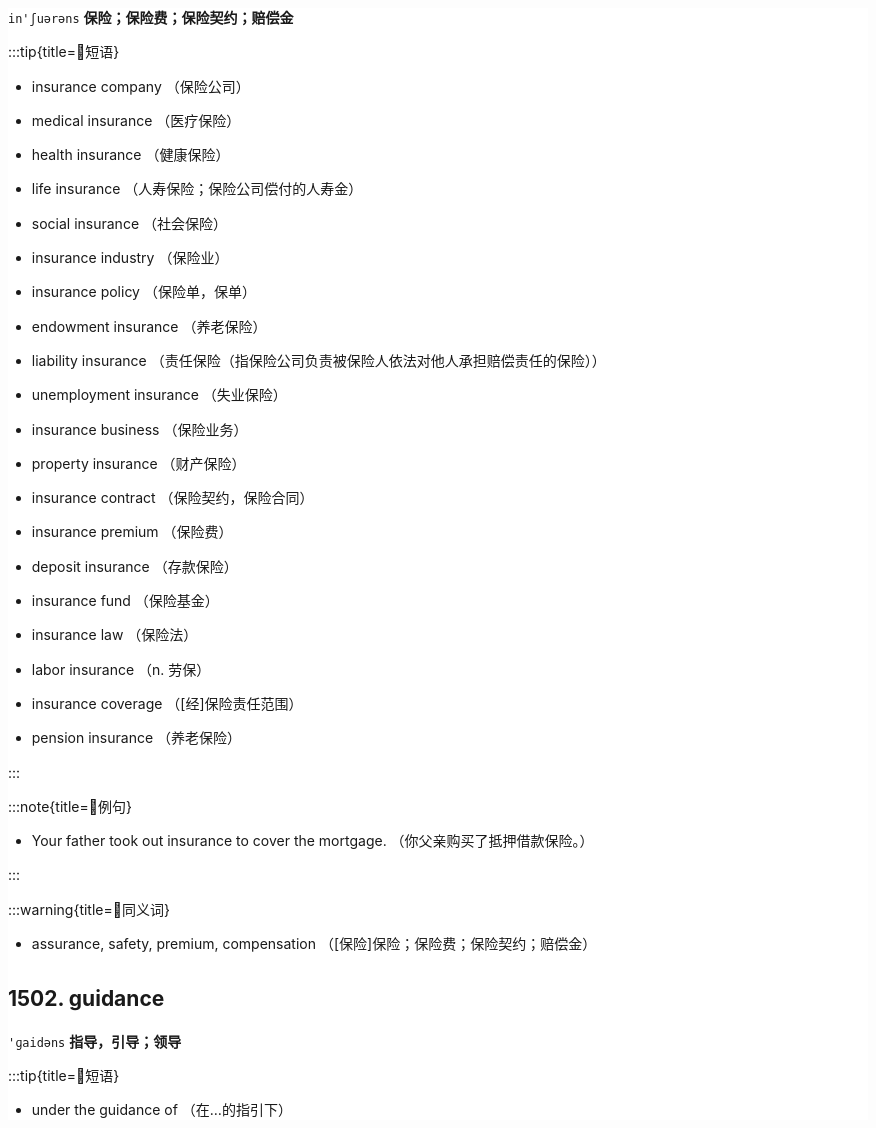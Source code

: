`in'ʃuərəns`  **保险；保险费；保险契约；赔偿金**

:::tip{title=🤩短语}

- insurance company （保险公司）

- medical insurance （医疗保险）

- health insurance （健康保险）

- life insurance （人寿保险；保险公司偿付的人寿金）

- social insurance （社会保险）

- insurance industry （保险业）

- insurance policy （保险单，保单）

- endowment insurance （养老保险）

- liability insurance （责任保险（指保险公司负责被保险人依法对他人承担赔偿责任的保险））

- unemployment insurance （失业保险）

- insurance business （保险业务）

- property insurance （财产保险）

- insurance contract （保险契约，保险合同）

- insurance premium （保险费）

- deposit insurance （存款保险）

- insurance fund （保险基金）

- insurance law （保险法）

- labor insurance （n. 劳保）

- insurance coverage （[经]保险责任范围）

- pension insurance （养老保险）

:::

:::note{title=🎤例句}

- Your father took out insurance to cover the mortgage. （你父亲购买了抵押借款保险。）

:::

:::warning{title=🤔同义词}

- assurance, safety, premium, compensation （[保险]保险；保险费；保险契约；赔偿金）


## 1502. guidance

`'ɡaidəns`  **指导，引导；领导**

:::tip{title=🤩短语}

- under the guidance of （在…的指引下）
